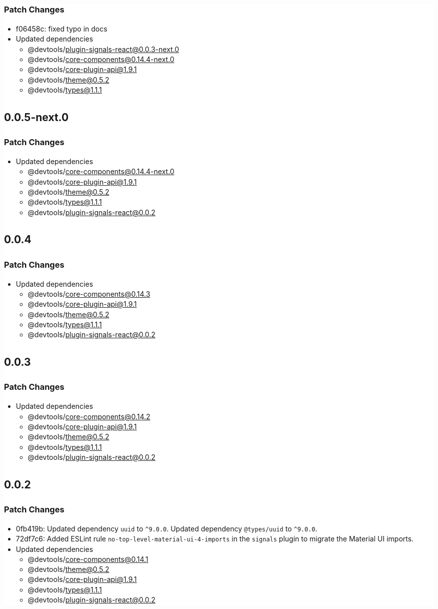 ### Patch Changes

- f06458c: fixed typo in docs
- Updated dependencies
  - @devtools/plugin-signals-react@0.0.3-next.0
  - @devtools/core-components@0.14.4-next.0
  - @devtools/core-plugin-api@1.9.1
  - @devtools/theme@0.5.2
  - @devtools/types@1.1.1

## 0.0.5-next.0

### Patch Changes

- Updated dependencies
  - @devtools/core-components@0.14.4-next.0
  - @devtools/core-plugin-api@1.9.1
  - @devtools/theme@0.5.2
  - @devtools/types@1.1.1
  - @devtools/plugin-signals-react@0.0.2

## 0.0.4

### Patch Changes

- Updated dependencies
  - @devtools/core-components@0.14.3
  - @devtools/core-plugin-api@1.9.1
  - @devtools/theme@0.5.2
  - @devtools/types@1.1.1
  - @devtools/plugin-signals-react@0.0.2

## 0.0.3

### Patch Changes

- Updated dependencies
  - @devtools/core-components@0.14.2
  - @devtools/core-plugin-api@1.9.1
  - @devtools/theme@0.5.2
  - @devtools/types@1.1.1
  - @devtools/plugin-signals-react@0.0.2

## 0.0.2

### Patch Changes

- 0fb419b: Updated dependency `uuid` to `^9.0.0`.
  Updated dependency `@types/uuid` to `^9.0.0`.
- 72df7c6: Added ESLint rule `no-top-level-material-ui-4-imports` in the `signals` plugin to migrate the Material UI imports.
- Updated dependencies
  - @devtools/core-components@0.14.1
  - @devtools/theme@0.5.2
  - @devtools/core-plugin-api@1.9.1
  - @devtools/types@1.1.1
  - @devtools/plugin-signals-react@0.0.2
